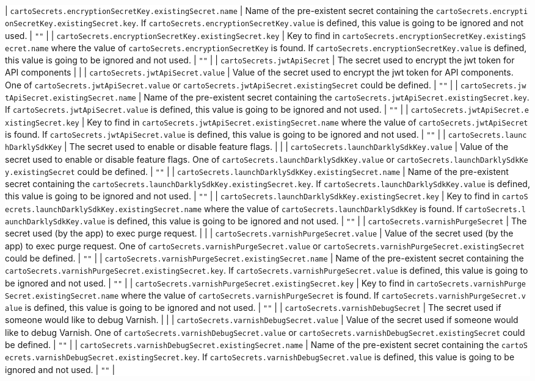 | `cartoSecrets.encryptionSecretKey.existingSecret.name`         | Name of the pre-existent secret containing the `cartoSecrets.encryptionSecretKey.existingSecret.key`. If `cartoSecrets.encryptionSecretKey.value` is defined, this value is going to be ignored and not used.                                                         | `""`             |
| `cartoSecrets.encryptionSecretKey.existingSecret.key`          | Key to find in `cartoSecrets.encryptionSecretKey.existingSecret.name` where the value of `cartoSecrets.encryptionSecretKey` is found. If `cartoSecrets.encryptionSecretKey.value` is defined, this value is going to be ignored and not used.                         | `""`             |
| `cartoSecrets.jwtApiSecret`                                    | The secret used to encrypt the jwt token for API components                                                                                                                                                                                                           |                  |
| `cartoSecrets.jwtApiSecret.value`                              | Value of the secret used to encrypt the jwt token for API components. One of `cartoSecrets.jwtApiSecret.value` or `cartoSecrets.jwtApiSecret.existingSecret` could be defined.                                                                                        | `""`             |
| `cartoSecrets.jwtApiSecret.existingSecret.name`                | Name of the pre-existent secret containing the `cartoSecrets.jwtApiSecret.existingSecret.key`. If `cartoSecrets.jwtApiSecret.value` is defined, this value is going to be ignored and not used.                                                                       | `""`             |
| `cartoSecrets.jwtApiSecret.existingSecret.key`                 | Key to find in `cartoSecrets.jwtApiSecret.existingSecret.name` where the value of `cartoSecrets.jwtApiSecret` is found. If `cartoSecrets.jwtApiSecret.value` is defined, this value is going to be ignored and not used.                                              | `""`             |
| `cartoSecrets.launchDarklySdkKey`                              | The secret used to enable or disable feature flags.                                                                                                                                                                                                                   |                  |
| `cartoSecrets.launchDarklySdkKey.value`                        | Value of the secret used to enable or disable feature flags. One of `cartoSecrets.launchDarklySdkKey.value` or `cartoSecrets.launchDarklySdkKey.existingSecret` could be defined.                                                                                     | `""`             |
| `cartoSecrets.launchDarklySdkKey.existingSecret.name`          | Name of the pre-existent secret containing the `cartoSecrets.launchDarklySdkKey.existingSecret.key`. If `cartoSecrets.launchDarklySdkKey.value` is defined, this value is going to be ignored and not used.                                                           | `""`             |
| `cartoSecrets.launchDarklySdkKey.existingSecret.key`           | Key to find in `cartoSecrets.launchDarklySdkKey.existingSecret.name` where the value of `cartoSecrets.launchDarklySdkKey` is found. If `cartoSecrets.launchDarklySdkKey.value` is defined, this value is going to be ignored and not used.                            | `""`             |
| `cartoSecrets.varnishPurgeSecret`                              | The secret used (by the app) to exec purge request.                                                                                                                                                                                                                   |                  |
| `cartoSecrets.varnishPurgeSecret.value`                        | Value of the secret used (by the app) to exec purge request. One of `cartoSecrets.varnishPurgeSecret.value` or `cartoSecrets.varnishPurgeSecret.existingSecret` could be defined.                                                                                     | `""`             |
| `cartoSecrets.varnishPurgeSecret.existingSecret.name`          | Name of the pre-existent secret containing the `cartoSecrets.varnishPurgeSecret.existingSecret.key`. If `cartoSecrets.varnishPurgeSecret.value` is defined, this value is going to be ignored and not used.                                                           | `""`             |
| `cartoSecrets.varnishPurgeSecret.existingSecret.key`           | Key to find in `cartoSecrets.varnishPurgeSecret.existingSecret.name` where the value of `cartoSecrets.varnishPurgeSecret` is found. If `cartoSecrets.varnishPurgeSecret.value` is defined, this value is going to be ignored and not used.                            | `""`             |
| `cartoSecrets.varnishDebugSecret`                              | The secret used if someone would like to debug Varnish.                                                                                                                                                                                                               |                  |
| `cartoSecrets.varnishDebugSecret.value`                        | Value of the secret used if someone would like to debug Varnish. One of `cartoSecrets.varnishDebugSecret.value` or `cartoSecrets.varnishDebugSecret.existingSecret` could be defined.                                                                                 | `""`             |
| `cartoSecrets.varnishDebugSecret.existingSecret.name`          | Name of the pre-existent secret containing the `cartoSecrets.varnishDebugSecret.existingSecret.key`. If `cartoSecrets.varnishDebugSecret.value` is defined, this value is going to be ignored and not used.                                                           | `""`             |